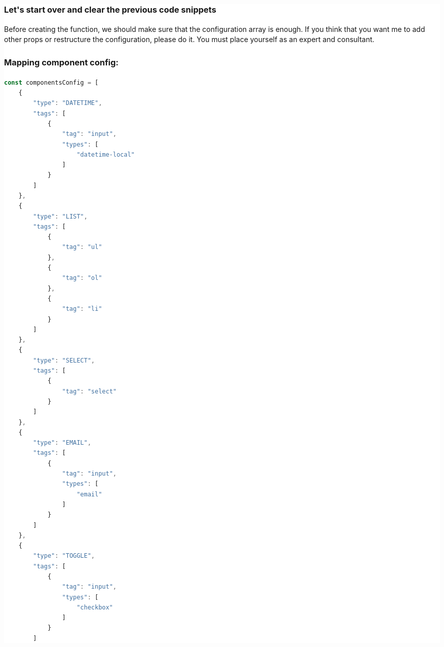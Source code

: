 ### Let's start over and clear the previous code snippets

Before creating the function, we should make sure that the configuration array is enough.
If you think that you want me to add other props or restructure the configuration, please do it. You must place yourself as an expert and consultant.

### Mapping component config:
```javascript
const componentsConfig = [
    {
        "type": "DATETIME",
        "tags": [
            {
                "tag": "input",
                "types": [
                    "datetime-local"
                ]
            }
        ]
    },
    {
        "type": "LIST",
        "tags": [
            {
                "tag": "ul"
            },
            {
                "tag": "ol"
            },
            {
                "tag": "li"
            }
        ]
    },
    {
        "type": "SELECT",
        "tags": [
            {
                "tag": "select"
            }
        ]
    },
    {
        "type": "EMAIL",
        "tags": [
            {
                "tag": "input",
                "types": [
                    "email"
                ]
            }
        ]
    },
    {
        "type": "TOGGLE",
        "tags": [
            {
                "tag": "input",
                "types": [
                    "checkbox"
                ]
            }
        ]
```